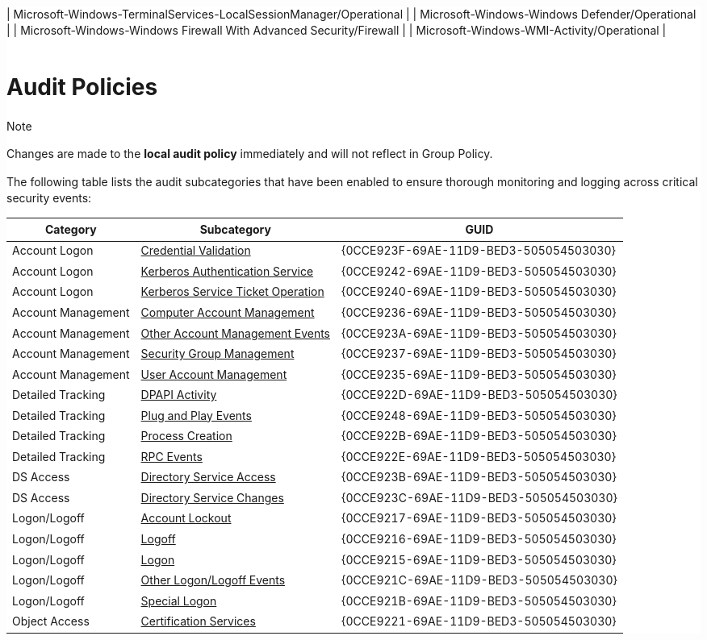 | Microsoft-Windows-TerminalServices-LocalSessionManager/Operational |
| Microsoft-Windows-Windows Defender/Operational                     |
| Microsoft-Windows-Windows Firewall With Advanced Security/Firewall |
| Microsoft-Windows-WMI-Activity/Operational                         |

# Audit Policies

>[!NOTE] 
>Changes are made to the **local audit policy** immediately and will not reflect in Group Policy.

The following table lists the audit subcategories that have been enabled to ensure thorough monitoring and logging across critical security events:

| Category           | Subcategory                                                                                                                                                                                     | GUID                                   |
| ------------------ | ----------------------------------------------------------------------------------------------------------------------------------------------------------------------------------------------- | -------------------------------------- |
| Account Logon      | [Credential Validation](https://learn.microsoft.com/en-us/previous-versions/windows/it-pro/windows-10/security/threat-protection/auditing/audit-credential-validation)                          | {0CCE923F-69AE-11D9-BED3-505054503030} |
| Account Logon      | [Kerberos Authentication Service](https://learn.microsoft.com/en-us/previous-versions/windows/it-pro/windows-10/security/threat-protection/auditing/audit-kerberos-authentication-service)      | {0CCE9242-69AE-11D9-BED3-505054503030} |
| Account Logon      | [Kerberos Service Ticket Operation](https://learn.microsoft.com/en-us/previous-versions/windows/it-pro/windows-10/security/threat-protection/auditing/audit-kerberos-service-ticket-operations) | {0CCE9240-69AE-11D9-BED3-505054503030} |
| Account Management | [Computer Account Management](https://learn.microsoft.com/en-us/previous-versions/windows/it-pro/windows-10/security/threat-protection/auditing/audit-computer-account-management)              | {0CCE9236-69AE-11D9-BED3-505054503030} |
| Account Management | [Other Account Management Events](https://learn.microsoft.com/en-us/previous-versions/windows/it-pro/windows-10/security/threat-protection/auditing/audit-other-account-management-events)      | {0CCE923A-69AE-11D9-BED3-505054503030} |
| Account Management | [Security Group Management](https://learn.microsoft.com/en-us/previous-versions/windows/it-pro/windows-10/security/threat-protection/auditing/audit-security-group-management)                  | {0CCE9237-69AE-11D9-BED3-505054503030} |
| Account Management | [User Account Management](https://learn.microsoft.com/en-us/previous-versions/windows/it-pro/windows-10/security/threat-protection/auditing/audit-user-account-management)                      | {0CCE9235-69AE-11D9-BED3-505054503030} |
| Detailed Tracking  | [DPAPI Activity](https://learn.microsoft.com/en-us/previous-versions/windows/it-pro/windows-10/security/threat-protection/auditing/audit-dpapi-activity)                                        | {0CCE922D-69AE-11D9-BED3-505054503030} |
| Detailed Tracking  | [Plug and Play Events](https://learn.microsoft.com/en-us/previous-versions/windows/it-pro/windows-10/security/threat-protection/auditing/audit-pnp-activity)                                    | {0CCE9248-69AE-11D9-BED3-505054503030} |
| Detailed Tracking  | [Process Creation](https://learn.microsoft.com/en-us/previous-versions/windows/it-pro/windows-10/security/threat-protection/auditing/audit-process-creation)                                    | {0CCE922B-69AE-11D9-BED3-505054503030} |
| Detailed Tracking  | [RPC Events](https://learn.microsoft.com/en-us/previous-versions/windows/it-pro/windows-10/security/threat-protection/auditing/audit-rpc-events)                                                | {0CCE922E-69AE-11D9-BED3-505054503030} |
| DS Access          | [Directory Service Access](https://learn.microsoft.com/en-us/previous-versions/windows/it-pro/windows-10/security/threat-protection/auditing/audit-directory-service-access)                    | {0CCE923B-69AE-11D9-BED3-505054503030} |
| DS Access          | [Directory Service Changes](https://learn.microsoft.com/en-us/previous-versions/windows/it-pro/windows-10/security/threat-protection/auditing/audit-directory-service-changes)                  | {0CCE923C-69AE-11D9-BED3-505054503030} |
| Logon/Logoff       | [Account Lockout](https://learn.microsoft.com/en-us/previous-versions/windows/it-pro/windows-10/security/threat-protection/auditing/audit-account-lockout)                                      | {0CCE9217-69AE-11D9-BED3-505054503030} |
| Logon/Logoff       | [Logoff](https://learn.microsoft.com/en-us/previous-versions/windows/it-pro/windows-10/security/threat-protection/auditing/audit-logoff)                                                        | {0CCE9216-69AE-11D9-BED3-505054503030} |
| Logon/Logoff       | [Logon](https://learn.microsoft.com/en-us/previous-versions/windows/it-pro/windows-10/security/threat-protection/auditing/audit-logon)                                                          | {0CCE9215-69AE-11D9-BED3-505054503030} |
| Logon/Logoff       | [Other Logon/Logoff Events](https://learn.microsoft.com/en-us/previous-versions/windows/it-pro/windows-10/security/threat-protection/auditing/audit-other-logonlogoff-events)                   | {0CCE921C-69AE-11D9-BED3-505054503030} |
| Logon/Logoff       | [Special Logon](https://learn.microsoft.com/en-us/previous-versions/windows/it-pro/windows-10/security/threat-protection/auditing/audit-special-logon)                                          | {0CCE921B-69AE-11D9-BED3-505054503030} |
| Object Access      | [Certification Services](https://learn.microsoft.com/en-us/previous-versions/windows/it-pro/windows-10/security/threat-protection/auditing/audit-certification-services)                        | {0CCE9221-69AE-11D9-BED3-505054503030} |